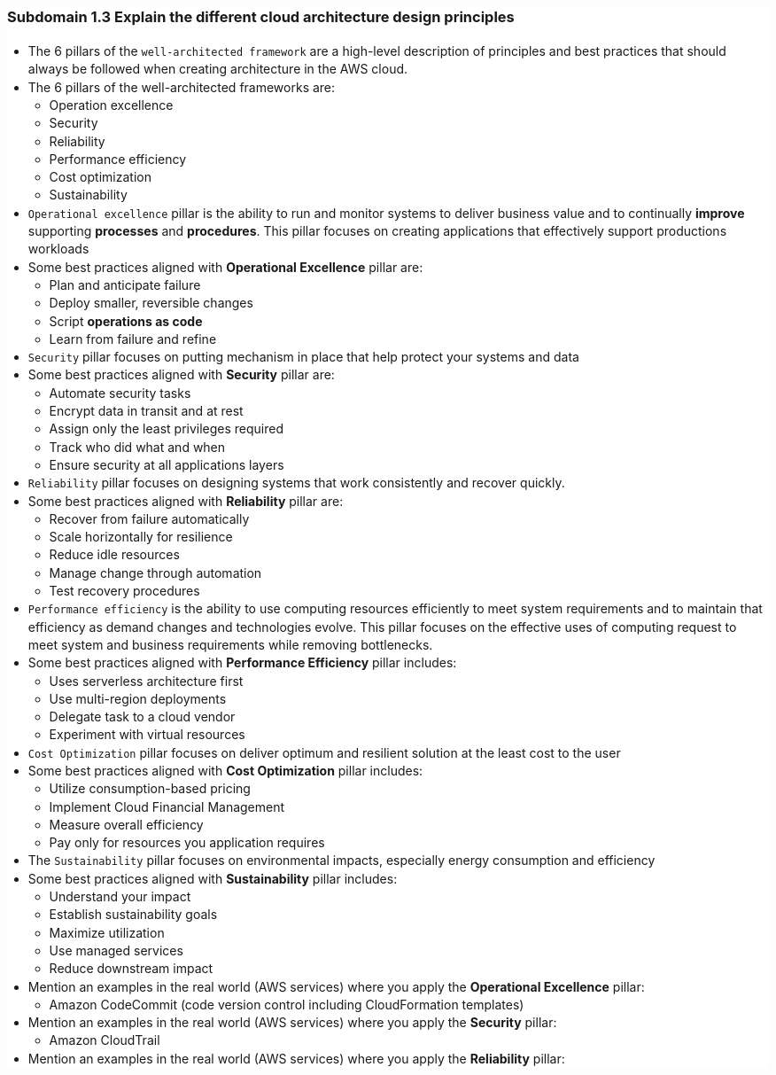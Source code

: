 ### Subdomain 1.3 Explain the different cloud architecture design principles
- The 6 pillars of the `well-architected framework` are a high-level description of principles and best practices that should always be followed when creating architecture in the AWS cloud.
- The 6 pillars of the well-architected frameworks are:
	- Operation excellence
	- Security
	- Reliability
	- Performance efficiency
	- Cost optimization
	- Sustainability
- `Operational excellence` pillar is the ability to run and monitor systems to deliver business value and to continually **improve** supporting **processes** and **procedures**. This pillar focuses on creating applications that effectively support productions workloads
- Some best practices aligned with **Operational Excellence** pillar are:
	- Plan and anticipate failure
	- Deploy smaller, reversible changes
	- Script **operations as code**
	- Learn from failure and refine
- `Security` pillar focuses on putting mechanism in place that help protect your systems and data
- Some best practices aligned with **Security** pillar are:
	- Automate security tasks
	- Encrypt data in transit and at rest
	- Assign only the least privileges required
	- Track who did what and when
	- Ensure security at all applications layers
- `Reliability` pillar focuses on designing systems that work consistently and recover quickly.
- Some best practices aligned with **Reliability** pillar are:
	- Recover from failure automatically
	- Scale horizontally for resilience
	- Reduce idle resources
	- Manage change through automation
	- Test recovery procedures
- `Performance efficiency` is the ability to use computing resources efficiently to meet system requirements and to maintain that efficiency as demand changes and technologies evolve. This pillar focuses on the effective uses of computing request to meet system and business requirements while removing bottlenecks.
- Some best practices aligned with **Performance Efficiency** pillar includes:
	- Uses serverless architecture first
	- Use multi-region deployments
	- Delegate task to a cloud vendor
	- Experiment with virtual resources
- `Cost Optimization` pillar focuses on deliver optimum and resilient solution at the least cost to the user
- Some best practices aligned with **Cost Optimization** pillar includes:
	- Utilize consumption-based pricing
	- Implement Cloud Financial Management
	- Measure overall efficiency
	- Pay only for resources you application requires
- The `Sustainability` pillar focuses on environmental impacts, especially energy consumption and efficiency
- Some best practices aligned with **Sustainability** pillar includes:
	- Understand your impact
	- Establish sustainability goals
	- Maximize utilization
	- Use managed services
	- Reduce downstream impact
- Mention an examples in the real world (AWS services) where you apply the **Operational Excellence** pillar:
	- Amazon CodeCommit (code version control including CloudFormation templates)
- Mention an examples in the real world (AWS services) where you apply the **Security** pillar:
	- Amazon CloudTrail
- Mention an examples in the real world (AWS services) where you apply the **Reliability** pillar: